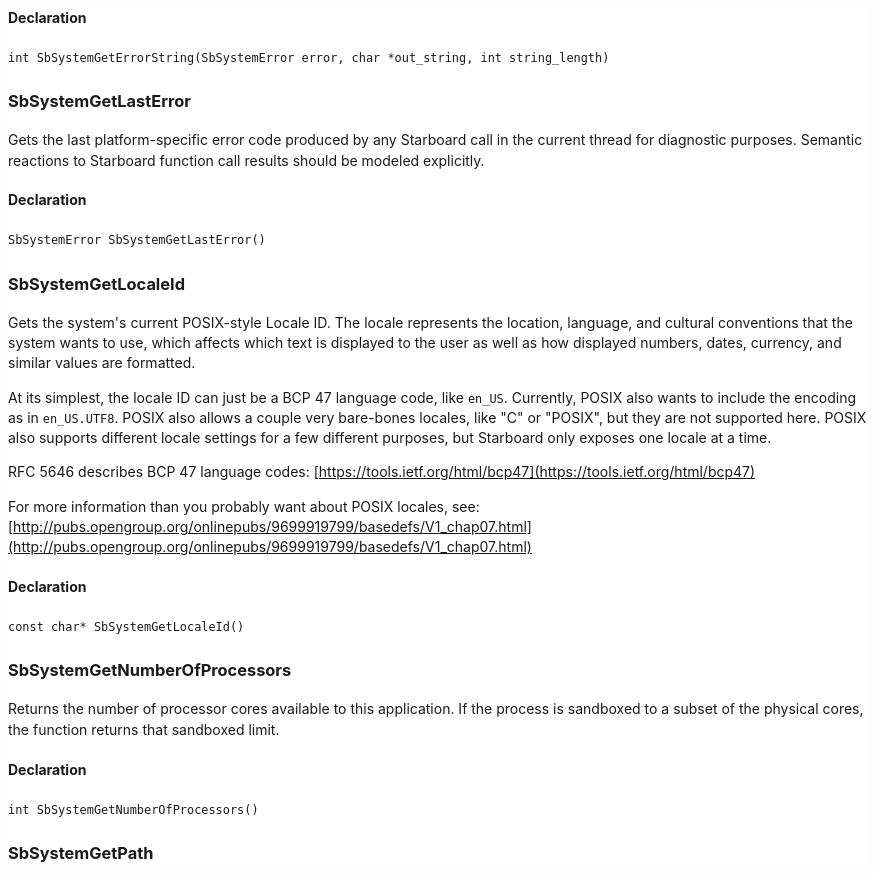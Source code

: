 #### Declaration ####

```
int SbSystemGetErrorString(SbSystemError error, char *out_string, int string_length)
```

### SbSystemGetLastError ###

Gets the last platform-specific error code produced by any Starboard call in the
current thread for diagnostic purposes. Semantic reactions to Starboard function
call results should be modeled explicitly.

#### Declaration ####

```
SbSystemError SbSystemGetLastError()
```

### SbSystemGetLocaleId ###

Gets the system's current POSIX-style Locale ID. The locale represents the
location, language, and cultural conventions that the system wants to use, which
affects which text is displayed to the user as well as how displayed numbers,
dates, currency, and similar values are formatted.

At its simplest, the locale ID can just be a BCP 47 language code, like `en_US`.
Currently, POSIX also wants to include the encoding as in `en_US.UTF8`. POSIX
also allows a couple very bare-bones locales, like "C" or "POSIX", but they are
not supported here. POSIX also supports different locale settings for a few
different purposes, but Starboard only exposes one locale at a time.

RFC 5646 describes BCP 47 language codes: [https://tools.ietf.org/html/bcp47](https://tools.ietf.org/html/bcp47)

For more information than you probably want about POSIX locales, see: [http://pubs.opengroup.org/onlinepubs/9699919799/basedefs/V1_chap07.html](http://pubs.opengroup.org/onlinepubs/9699919799/basedefs/V1_chap07.html)

#### Declaration ####

```
const char* SbSystemGetLocaleId()
```

### SbSystemGetNumberOfProcessors ###

Returns the number of processor cores available to this application. If the
process is sandboxed to a subset of the physical cores, the function returns
that sandboxed limit.

#### Declaration ####

```
int SbSystemGetNumberOfProcessors()
```

### SbSystemGetPath ###
